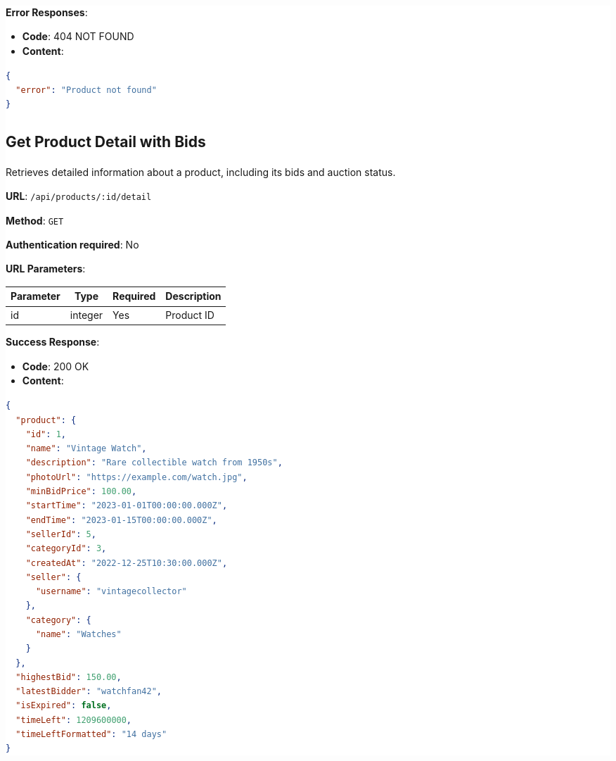 **Error Responses**:

- **Code**: 404 NOT FOUND
- **Content**: 
```json
{
  "error": "Product not found"
}
```

## Get Product Detail with Bids

Retrieves detailed information about a product, including its bids and auction status.

**URL**: `/api/products/:id/detail`

**Method**: `GET`

**Authentication required**: No

**URL Parameters**:

| Parameter | Type    | Required | Description     |
|-----------|---------|----------|-----------------|
| id        | integer | Yes      | Product ID      |

**Success Response**:

- **Code**: 200 OK
- **Content**: 
```json
{
  "product": {
    "id": 1,
    "name": "Vintage Watch",
    "description": "Rare collectible watch from 1950s",
    "photoUrl": "https://example.com/watch.jpg",
    "minBidPrice": 100.00,
    "startTime": "2023-01-01T00:00:00.000Z",
    "endTime": "2023-01-15T00:00:00.000Z",
    "sellerId": 5,
    "categoryId": 3,
    "createdAt": "2022-12-25T10:30:00.000Z",
    "seller": {
      "username": "vintagecollector"
    },
    "category": {
      "name": "Watches"
    }
  },
  "highestBid": 150.00,
  "latestBidder": "watchfan42",
  "isExpired": false,
  "timeLeft": 1209600000,
  "timeLeftFormatted": "14 days"
}
```
